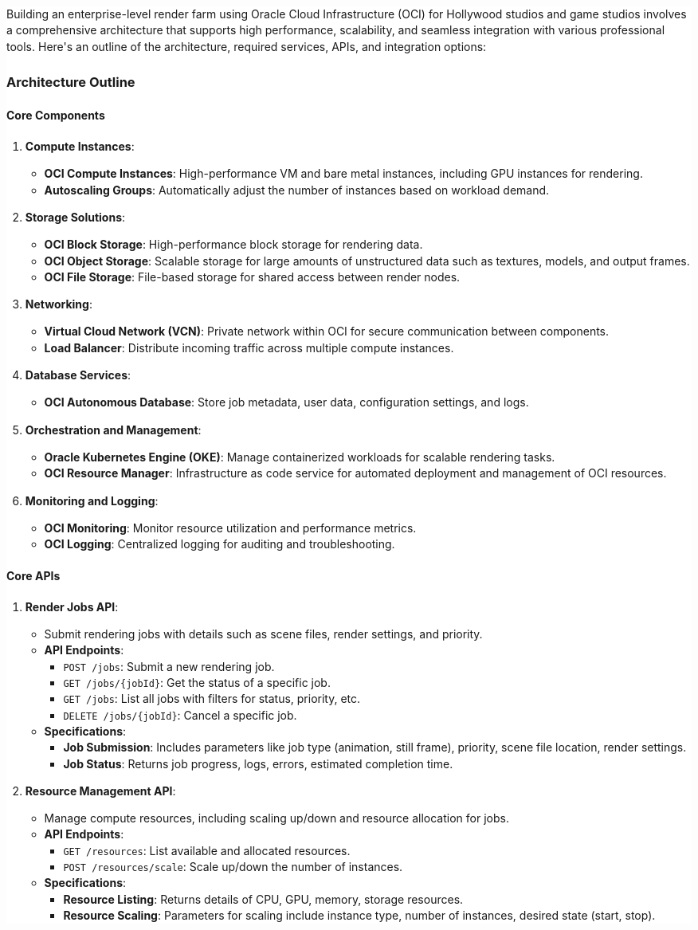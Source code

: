 Building an enterprise-level render farm using Oracle Cloud Infrastructure (OCI) for Hollywood studios and game studios involves a comprehensive architecture that supports high performance, scalability, and seamless integration with various professional tools. Here's an outline of the architecture, required services, APIs, and integration options:

### Architecture Outline

#### Core Components
1. **Compute Instances**:
   - **OCI Compute Instances**: High-performance VM and bare metal instances, including GPU instances for rendering.
   - **Autoscaling Groups**: Automatically adjust the number of instances based on workload demand.

2. **Storage Solutions**:
   - **OCI Block Storage**: High-performance block storage for rendering data.
   - **OCI Object Storage**: Scalable storage for large amounts of unstructured data such as textures, models, and output frames.
   - **OCI File Storage**: File-based storage for shared access between render nodes.

3. **Networking**:
   - **Virtual Cloud Network (VCN)**: Private network within OCI for secure communication between components.
   - **Load Balancer**: Distribute incoming traffic across multiple compute instances.

4. **Database Services**:
   - **OCI Autonomous Database**: Store job metadata, user data, configuration settings, and logs.

5. **Orchestration and Management**:
   - **Oracle Kubernetes Engine (OKE)**: Manage containerized workloads for scalable rendering tasks.
   - **OCI Resource Manager**: Infrastructure as code service for automated deployment and management of OCI resources.

6. **Monitoring and Logging**:
   - **OCI Monitoring**: Monitor resource utilization and performance metrics.
   - **OCI Logging**: Centralized logging for auditing and troubleshooting.

#### Core APIs
1. **Render Jobs API**:
   - Submit rendering jobs with details such as scene files, render settings, and priority.
   - **API Endpoints**:
     - `POST /jobs`: Submit a new rendering job.
     - `GET /jobs/{jobId}`: Get the status of a specific job.
     - `GET /jobs`: List all jobs with filters for status, priority, etc.
     - `DELETE /jobs/{jobId}`: Cancel a specific job.
   - **Specifications**:
     - **Job Submission**: Includes parameters like job type (animation, still frame), priority, scene file location, render settings.
     - **Job Status**: Returns job progress, logs, errors, estimated completion time.

3. **Resource Management API**:
   - Manage compute resources, including scaling up/down and resource allocation for jobs.
   - **API Endpoints**:
     - `GET /resources`: List available and allocated resources.
     - `POST /resources/scale`: Scale up/down the number of instances.
   - **Specifications**:
     - **Resource Listing**: Returns details of CPU, GPU, memory, storage resources.
     - **Resource Scaling**: Parameters for scaling include instance type, number of instances, desired state (start, stop).
